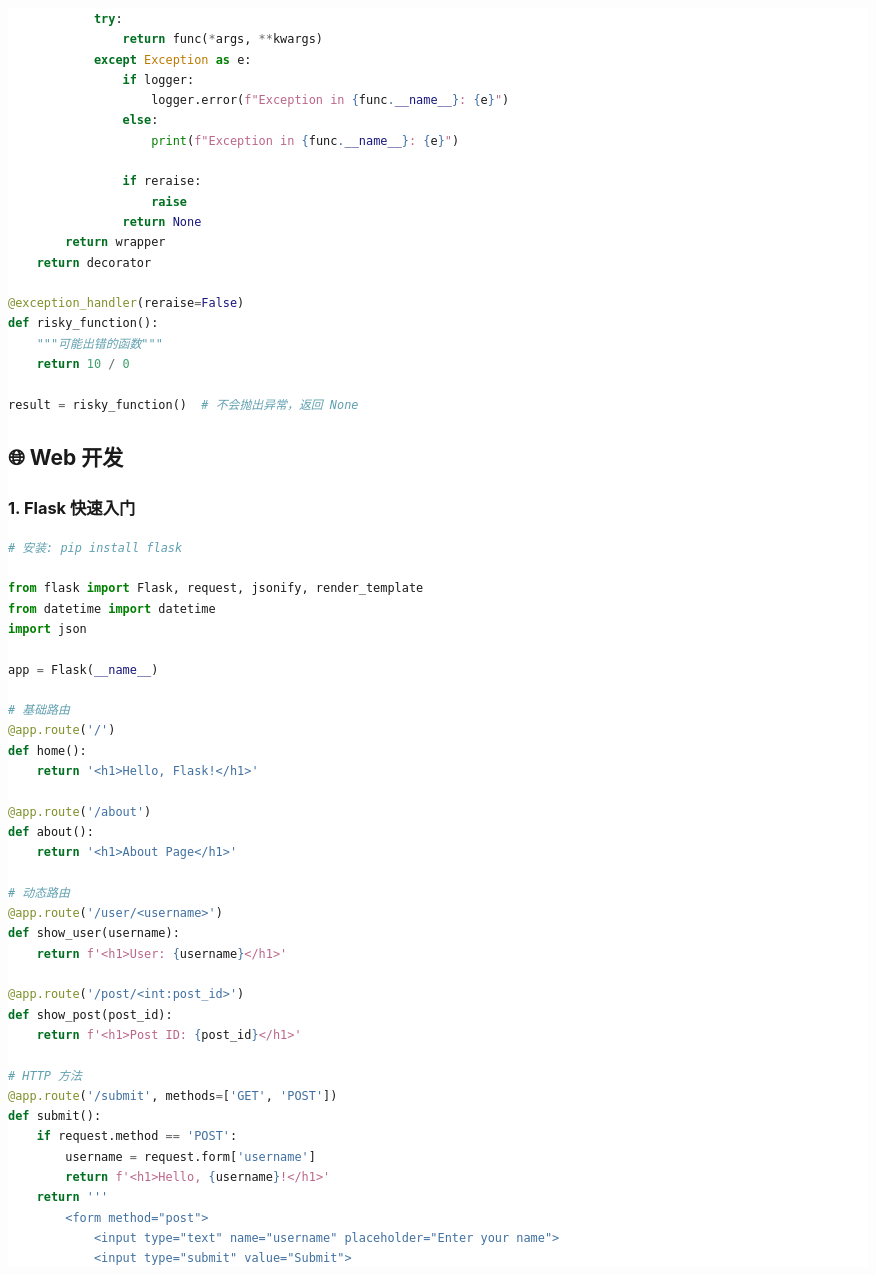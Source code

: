 ```python
            try:
                return func(*args, **kwargs)
            except Exception as e:
                if logger:
                    logger.error(f"Exception in {func.__name__}: {e}")
                else:
                    print(f"Exception in {func.__name__}: {e}")

                if reraise:
                    raise
                return None
        return wrapper
    return decorator

@exception_handler(reraise=False)
def risky_function():
    """可能出错的函数"""
    return 10 / 0

result = risky_function()  # 不会抛出异常，返回 None
```

## 🌐 Web 开发

### 1. Flask 快速入门

```python
# 安装: pip install flask

from flask import Flask, request, jsonify, render_template
from datetime import datetime
import json

app = Flask(__name__)

# 基础路由
@app.route('/')
def home():
    return '<h1>Hello, Flask!</h1>'

@app.route('/about')
def about():
    return '<h1>About Page</h1>'

# 动态路由
@app.route('/user/<username>')
def show_user(username):
    return f'<h1>User: {username}</h1>'

@app.route('/post/<int:post_id>')
def show_post(post_id):
    return f'<h1>Post ID: {post_id}</h1>'

# HTTP 方法
@app.route('/submit', methods=['GET', 'POST'])
def submit():
    if request.method == 'POST':
        username = request.form['username']
        return f'<h1>Hello, {username}!</h1>'
    return '''
        <form method="post">
            <input type="text" name="username" placeholder="Enter your name">
            <input type="submit" value="Submit">
```